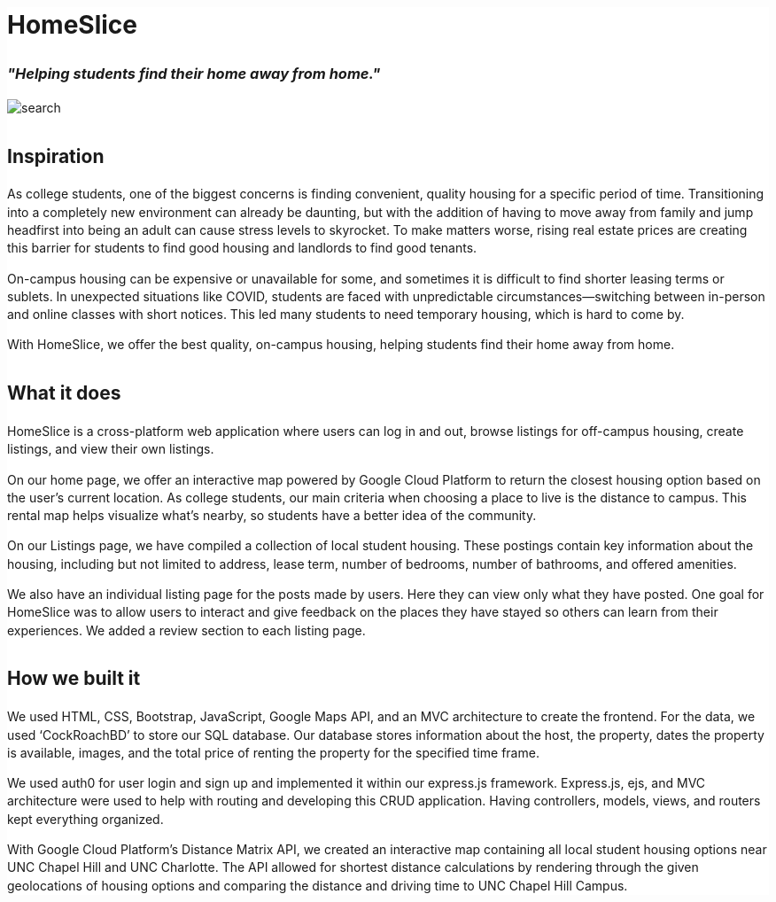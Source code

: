 # HomeSlice
### *"Helping students find their home away from home."*

<img width="763" alt="search" src="https://user-images.githubusercontent.com/25125692/154850918-a13af1bb-00ec-4be6-a48a-0f0e20146822.PNG">

## Inspiration
As college students, one of the biggest concerns is finding convenient, quality housing for a specific period of time. Transitioning into a completely new environment can already be daunting, but with the addition of having to move away from family and jump headfirst into being an adult can cause stress levels to skyrocket. To make matters worse, rising real estate prices are creating this barrier for students to find good housing and landlords to find good tenants.

On-campus housing can be expensive or unavailable for some, and sometimes it is difficult to find shorter leasing terms or sublets. In unexpected situations like COVID, students are faced with unpredictable circumstances—switching between in-person and online classes with short notices. This led many students to need temporary housing, which is hard to come by.

With HomeSlice, we offer the best quality, on-campus housing, helping students find their home away from home.

## What it does
HomeSlice is a cross-platform web application where users can log in and out, browse listings for off-campus housing, create listings, and view their own listings.

On our home page, we offer an interactive map powered by Google Cloud Platform to return the closest housing option based on the user’s current location. As college students, our main criteria when choosing a place to live is the distance to campus. This rental map helps visualize what’s nearby, so students have a better idea of the community.

On our Listings page, we have compiled a collection of local student housing. These postings contain key information about the housing, including but not limited to address, lease term, number of bedrooms, number of bathrooms, and offered amenities.

We also have an individual listing page for the posts made by users. Here they can view only what they have posted. One goal for HomeSlice was to allow users to interact and give feedback on the places they have stayed so others can learn from their experiences. We added a review section to each listing page.

## How we built it
We used HTML, CSS, Bootstrap, JavaScript, Google Maps API, and an MVC architecture to create the frontend. For the data, we used ‘CockRoachBD’ to store our SQL database. Our database stores information about the host, the property, dates the property is available, images, and the total price of renting the property for the specified time frame.

We used auth0 for user login and sign up and implemented it within our express.js framework. Express.js, ejs, and MVC architecture were used to help with routing and developing this CRUD application. Having controllers, models, views, and routers kept everything organized.

With Google Cloud Platform’s Distance Matrix API, we created an interactive map containing all local student housing options near UNC Chapel Hill and UNC Charlotte. The API allowed for shortest distance calculations by rendering through the given geolocations of housing options and comparing the distance and driving time to UNC Chapel Hill Campus.
